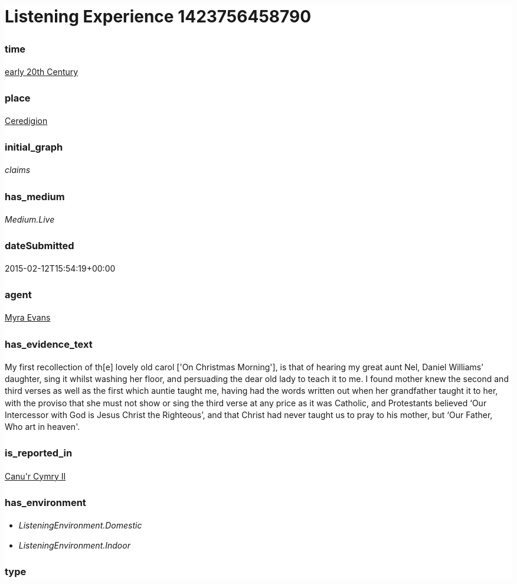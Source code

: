 # Listening Experience 1423756458790

### time


[early 20th Century](#early-20th-Century)

### place


[Ceredigion](#Ceredigion)

### initial_graph


*claims*

### has_medium


*Medium.Live*

### dateSubmitted


2015-02-12T15:54:19+00:00

### agent


[Myra Evans](#Myra-Evans)

### has_evidence_text


My first recollection of th[e] lovely old carol ['On Christmas Morning'], is that of hearing my great aunt Nel, Daniel Williams’ daughter, sing it whilst washing her floor, and persuading the dear old lady to teach it to me. I found mother knew the second and third verses as well as the first which auntie taught me, having had the words written out when her grandfather taught it to her, with the proviso that she must not show or sing the third verse at any price as it was Catholic, and Protestants believed ‘Our Intercessor with God is Jesus Christ the Righteous’, and that Christ had never taught us to pray to his mother, but ‘Our Father, Who art in heaven'.

### is_reported_in


[Canu'r Cymry II](#Canu'r-Cymry-II)

### has_environment

 - *ListeningEnvironment.Domestic*

 - *ListeningEnvironment.Indoor*

### type
